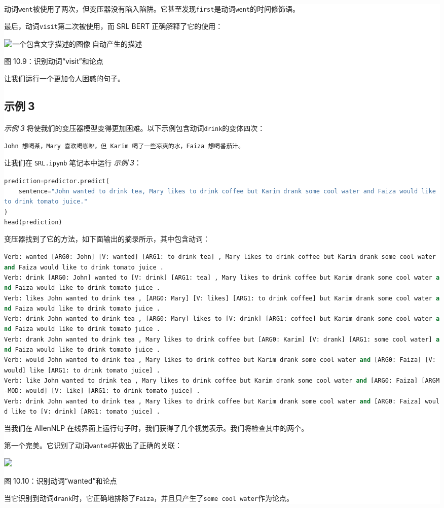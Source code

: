 动词`went`被使用了两次，但变压器没有陷入陷阱。它甚至发现`first`是动词`went`的时间修饰语。

最后，动词`visit`第二次被使用，而 SRL BERT 正确解释了它的使用：

![一个包含文字描述的图像 自动产生的描述](img/B17948_10_09.png)

图 10.9：识别动词“visit”和论点

让我们运行一个更加令人困惑的句子。

## 示例 3

*示例 3* 将使我们的变压器模型变得更加困难。以下示例包含动词`drink`的变体四次：

`John 想喝茶，Mary 喜欢喝咖啡，但 Karim 喝了一些凉爽的水，Faiza 想喝番茄汁。`

让我们在 `SRL.ipynb` 笔记本中运行 *示例 3*：

```py
prediction=predictor.predict(
    sentence="John wanted to drink tea, Mary likes to drink coffee but Karim drank some cool water and Faiza would like to drink tomato juice."
)
head(prediction) 
```

变压器找到了它的方法，如下面输出的摘录所示，其中包含动词：

```py
Verb: wanted [ARG0: John] [V: wanted] [ARG1: to drink tea] , Mary likes to drink coffee but Karim drank some cool water and Faiza would like to drink tomato juice .
Verb: drink [ARG0: John] wanted to [V: drink] [ARG1: tea] , Mary likes to drink coffee but Karim drank some cool water and Faiza would like to drink tomato juice .
Verb: likes John wanted to drink tea , [ARG0: Mary] [V: likes] [ARG1: to drink coffee] but Karim drank some cool water and Faiza would like to drink tomato juice .
Verb: drink John wanted to drink tea , [ARG0: Mary] likes to [V: drink] [ARG1: coffee] but Karim drank some cool water and Faiza would like to drink tomato juice .
Verb: drank John wanted to drink tea , Mary likes to drink coffee but [ARG0: Karim] [V: drank] [ARG1: some cool water] and Faiza would like to drink tomato juice .
Verb: would John wanted to drink tea , Mary likes to drink coffee but Karim drank some cool water and [ARG0: Faiza] [V: would] like [ARG1: to drink tomato juice] .
Verb: like John wanted to drink tea , Mary likes to drink coffee but Karim drank some cool water and [ARG0: Faiza] [ARGM-MOD: would] [V: like] [ARG1: to drink tomato juice] .
Verb: drink John wanted to drink tea , Mary likes to drink coffee but Karim drank some cool water and [ARG0: Faiza] would like to [V: drink] [ARG1: tomato juice] . 
```

当我们在 AllenNLP 在线界面上运行句子时，我们获得了几个视觉表示。我们将检查其中的两个。

第一个完美。它识别了动词`wanted`并做出了正确的关联：

![](img/B17948_10_10.png)

图 10.10：识别动词“wanted”和论点

当它识别到动词`drank`时，它正确地排除了`Faiza`，并且只产生了`some cool water`作为论点。
